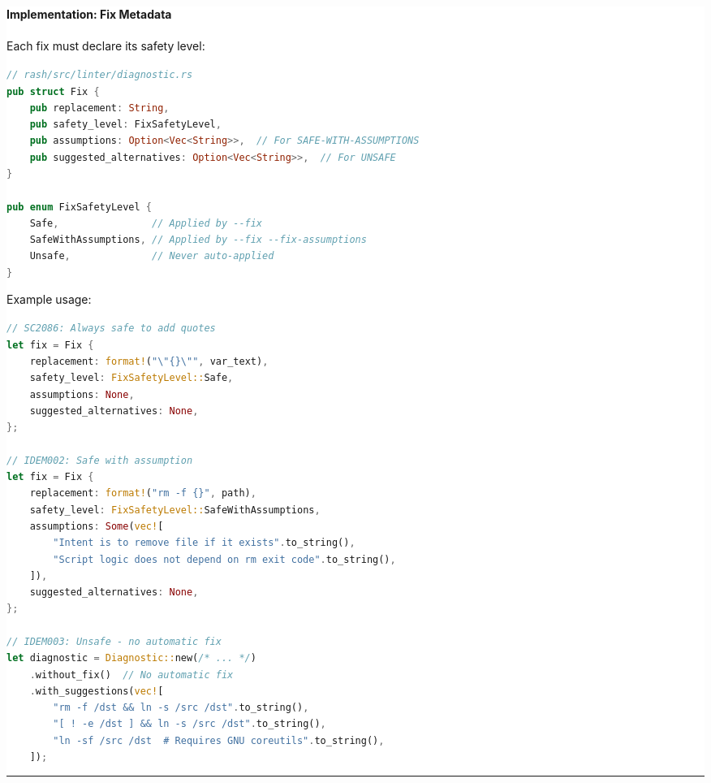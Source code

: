 #### Implementation: Fix Metadata

Each fix must declare its safety level:

```rust
// rash/src/linter/diagnostic.rs
pub struct Fix {
    pub replacement: String,
    pub safety_level: FixSafetyLevel,
    pub assumptions: Option<Vec<String>>,  // For SAFE-WITH-ASSUMPTIONS
    pub suggested_alternatives: Option<Vec<String>>,  // For UNSAFE
}

pub enum FixSafetyLevel {
    Safe,                // Applied by --fix
    SafeWithAssumptions, // Applied by --fix --fix-assumptions
    Unsafe,              // Never auto-applied
}
```

Example usage:

```rust
// SC2086: Always safe to add quotes
let fix = Fix {
    replacement: format!("\"{}\"", var_text),
    safety_level: FixSafetyLevel::Safe,
    assumptions: None,
    suggested_alternatives: None,
};

// IDEM002: Safe with assumption
let fix = Fix {
    replacement: format!("rm -f {}", path),
    safety_level: FixSafetyLevel::SafeWithAssumptions,
    assumptions: Some(vec![
        "Intent is to remove file if it exists".to_string(),
        "Script logic does not depend on rm exit code".to_string(),
    ]),
    suggested_alternatives: None,
};

// IDEM003: Unsafe - no automatic fix
let diagnostic = Diagnostic::new(/* ... */)
    .without_fix()  // No automatic fix
    .with_suggestions(vec![
        "rm -f /dst && ln -s /src /dst".to_string(),
        "[ ! -e /dst ] && ln -s /src /dst".to_string(),
        "ln -sf /src /dst  # Requires GNU coreutils".to_string(),
    ]);
```

---
